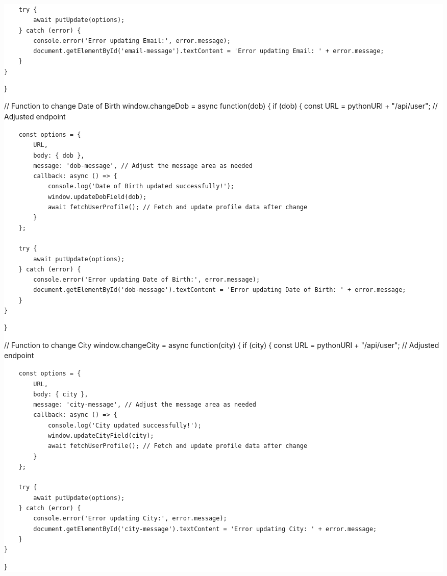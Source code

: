         try {
            await putUpdate(options);
        } catch (error) {
            console.error('Error updating Email:', error.message);
            document.getElementById('email-message').textContent = 'Error updating Email: ' + error.message;
        }
    }
}

// Function to change Date of Birth
window.changeDob = async function(dob) {
    if (dob) {
        const URL = pythonURI + "/api/user"; // Adjusted endpoint

        const options = {
            URL,
            body: { dob },
            message: 'dob-message', // Adjust the message area as needed
            callback: async () => {
                console.log('Date of Birth updated successfully!');
                window.updateDobField(dob);
                await fetchUserProfile(); // Fetch and update profile data after change
            }
        };

        try {
            await putUpdate(options);
        } catch (error) {
            console.error('Error updating Date of Birth:', error.message);
            document.getElementById('dob-message').textContent = 'Error updating Date of Birth: ' + error.message;
        }
    }
}

// Function to change City
window.changeCity = async function(city) {
    if (city) {
        const URL = pythonURI + "/api/user"; // Adjusted endpoint

        const options = {
            URL,
            body: { city },
            message: 'city-message', // Adjust the message area as needed
            callback: async () => {
                console.log('City updated successfully!');
                window.updateCityField(city);
                await fetchUserProfile(); // Fetch and update profile data after change
            }
        };

        try {
            await putUpdate(options);
        } catch (error) {
            console.error('Error updating City:', error.message);
            document.getElementById('city-message').textContent = 'Error updating City: ' + error.message;
        }
    }
}
